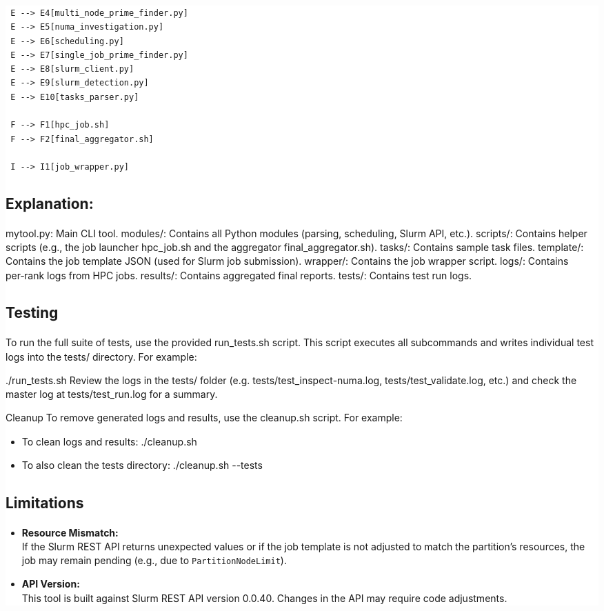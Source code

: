 ```mermaid
 E --> E4[multi_node_prime_finder.py]
 E --> E5[numa_investigation.py]
 E --> E6[scheduling.py]
 E --> E7[single_job_prime_finder.py]
 E --> E8[slurm_client.py]
 E --> E9[slurm_detection.py]
 E --> E10[tasks_parser.py]

 F --> F1[hpc_job.sh]
 F --> F2[final_aggregator.sh]

 I --> I1[job_wrapper.py]
```

## Explanation:

mytool.py: Main CLI tool.
modules/: Contains all Python modules (parsing, scheduling, Slurm API, etc.).
scripts/: Contains helper scripts (e.g., the job launcher hpc_job.sh and the aggregator final_aggregator.sh).
tasks/: Contains sample task files.
template/: Contains the job template JSON (used for Slurm job submission).
wrapper/: Contains the job wrapper script.
logs/: Contains per‑rank logs from HPC jobs.
results/: Contains aggregated final reports.
tests/: Contains test run logs.

## Testing

To run the full suite of tests, use the provided run_tests.sh script. This script executes all subcommands and writes individual test logs into the tests/ directory. For example:

./run_tests.sh
Review the logs in the tests/ folder (e.g. tests/test_inspect-numa.log, tests/test_validate.log, etc.) and check the master log at tests/test_run.log for a summary.

Cleanup
To remove generated logs and results, use the cleanup.sh script. For example:

- To clean logs and results:
  ./cleanup.sh

- To also clean the tests directory:
  ./cleanup.sh --tests

## Limitations

- **Resource Mismatch:**  
  If the Slurm REST API returns unexpected values or if the job template is not adjusted to match the partition’s resources, the job may remain pending (e.g., due to `PartitionNodeLimit`).

- **API Version:**  
  This tool is built against Slurm REST API version 0.0.40. Changes in the API may require code adjustments.
